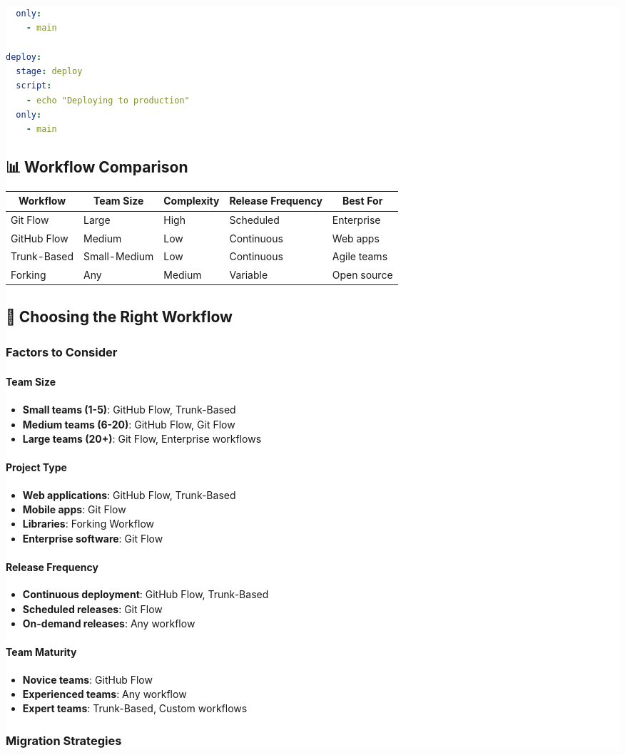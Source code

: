 ```yaml
  only:
    - main

deploy:
  stage: deploy
  script:
    - echo "Deploying to production"
  only:
    - main
```

## 📊 Workflow Comparison

| Workflow | Team Size | Complexity | Release Frequency | Best For |
|----------|-----------|------------|-------------------|----------|
| Git Flow | Large | High | Scheduled | Enterprise |
| GitHub Flow | Medium | Low | Continuous | Web apps |
| Trunk-Based | Small-Medium | Low | Continuous | Agile teams |
| Forking | Any | Medium | Variable | Open source |

## 🎯 Choosing the Right Workflow

### Factors to Consider

#### Team Size
- **Small teams (1-5)**: GitHub Flow, Trunk-Based
- **Medium teams (6-20)**: GitHub Flow, Git Flow
- **Large teams (20+)**: Git Flow, Enterprise workflows

#### Project Type
- **Web applications**: GitHub Flow, Trunk-Based
- **Mobile apps**: Git Flow
- **Libraries**: Forking Workflow
- **Enterprise software**: Git Flow

#### Release Frequency
- **Continuous deployment**: GitHub Flow, Trunk-Based
- **Scheduled releases**: Git Flow
- **On-demand releases**: Any workflow

#### Team Maturity
- **Novice teams**: GitHub Flow
- **Experienced teams**: Any workflow
- **Expert teams**: Trunk-Based, Custom workflows

### Migration Strategies

